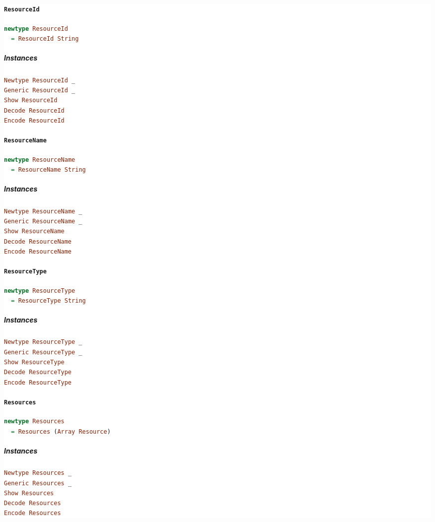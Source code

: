 #### `ResourceId`

``` purescript
newtype ResourceId
  = ResourceId String
```

##### Instances
``` purescript
Newtype ResourceId _
Generic ResourceId _
Show ResourceId
Decode ResourceId
Encode ResourceId
```

#### `ResourceName`

``` purescript
newtype ResourceName
  = ResourceName String
```

##### Instances
``` purescript
Newtype ResourceName _
Generic ResourceName _
Show ResourceName
Decode ResourceName
Encode ResourceName
```

#### `ResourceType`

``` purescript
newtype ResourceType
  = ResourceType String
```

##### Instances
``` purescript
Newtype ResourceType _
Generic ResourceType _
Show ResourceType
Decode ResourceType
Encode ResourceType
```

#### `Resources`

``` purescript
newtype Resources
  = Resources (Array Resource)
```

##### Instances
``` purescript
Newtype Resources _
Generic Resources _
Show Resources
Decode Resources
Encode Resources
```
